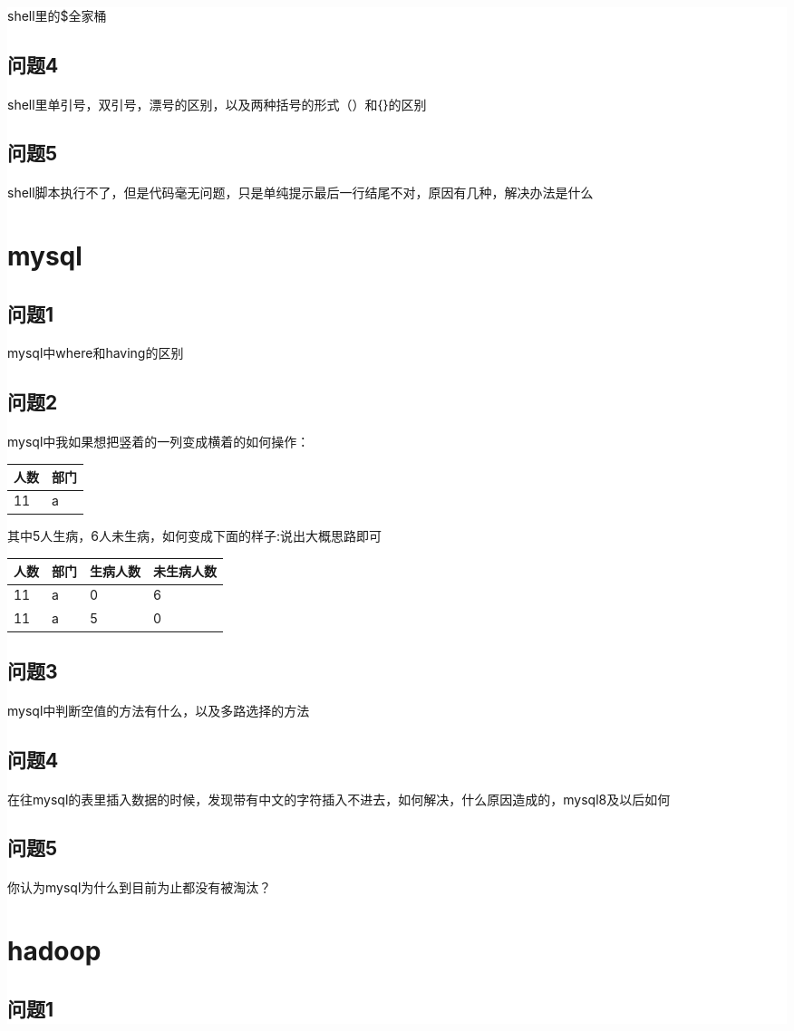 shell里的$全家桶

## 问题4

shell里单引号，双引号，漂号的区别，以及两种括号的形式（）和{}的区别

## 问题5

shell脚本执行不了，但是代码毫无问题，只是单纯提示最后一行结尾不对，原因有几种，解决办法是什么

# mysql

## 问题1

mysql中where和having的区别

## 问题2

mysql中我如果想把竖着的一列变成横着的如何操作：

| 人数 | 部门 |
| ---- | ---- |
| 11   | a    |

其中5人生病，6人未生病，如何变成下面的样子:说出大概思路即可

| 人数 | 部门 | 生病人数 | 未生病人数 |
| ---- | ---- | -------- | ---------- |
| 11   | a    | 0        | 6          |
| 11   | a    | 5        | 0          |

## 问题3

mysql中判断空值的方法有什么，以及多路选择的方法

## 问题4

在往mysql的表里插入数据的时候，发现带有中文的字符插入不进去，如何解决，什么原因造成的，mysql8及以后如何

## 问题5

你认为mysql为什么到目前为止都没有被淘汰？

# hadoop

## 问题1
